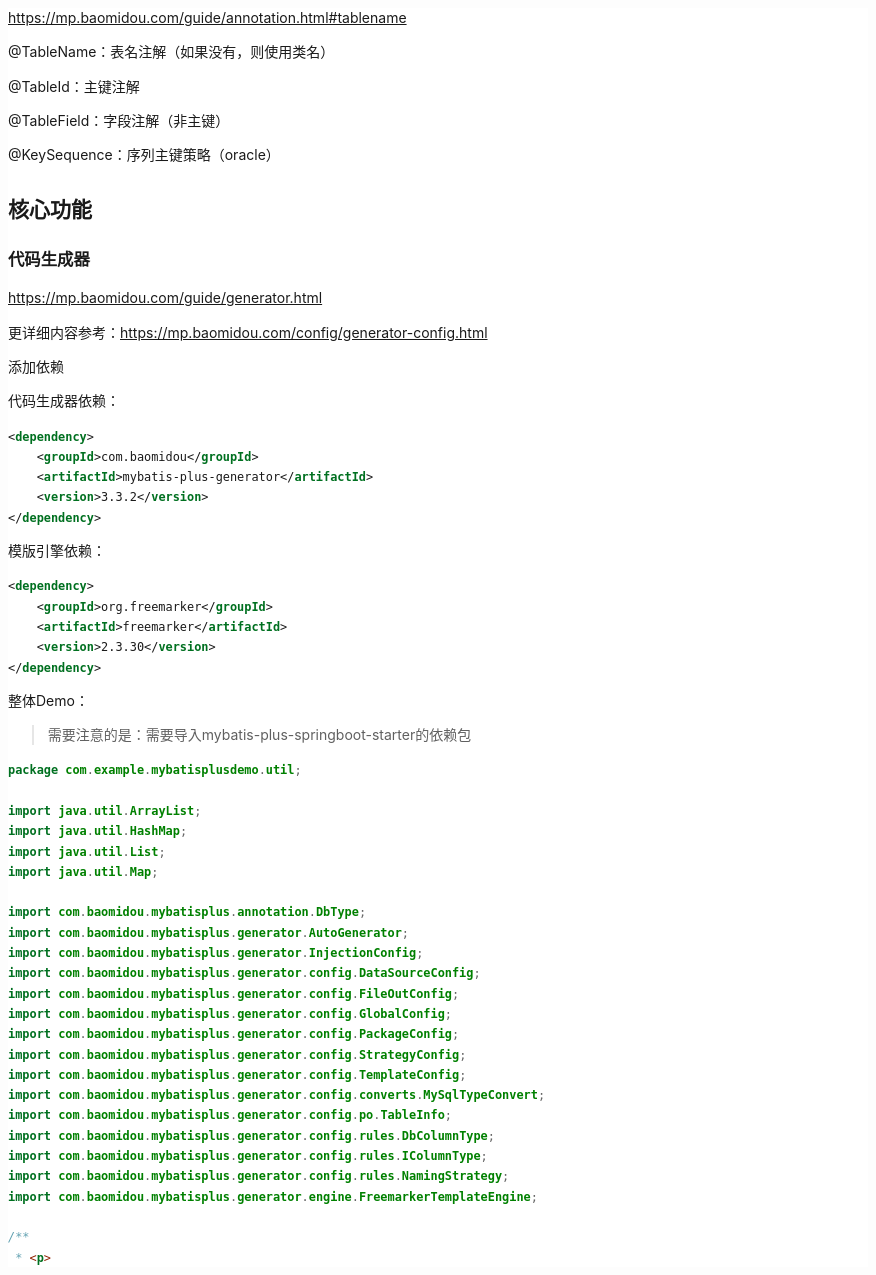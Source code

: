 https://mp.baomidou.com/guide/annotation.html#tablename

@TableName：表名注解（如果没有，则使用类名）

@TableId：主键注解

@TableField：字段注解（非主键）

@KeySequence：序列主键策略（oracle）

## 核心功能

### 代码生成器

https://mp.baomidou.com/guide/generator.html

更详细内容参考：https://mp.baomidou.com/config/generator-config.html

添加依赖

代码生成器依赖：

```xml
<dependency>
    <groupId>com.baomidou</groupId>
    <artifactId>mybatis-plus-generator</artifactId>
    <version>3.3.2</version>
</dependency>
```

模版引擎依赖：

```xml
<dependency>
    <groupId>org.freemarker</groupId>
    <artifactId>freemarker</artifactId>
    <version>2.3.30</version>
</dependency>
```

整体Demo：

> 需要注意的是：需要导入mybatis-plus-springboot-starter的依赖包

```java
package com.example.mybatisplusdemo.util;

import java.util.ArrayList;
import java.util.HashMap;
import java.util.List;
import java.util.Map;

import com.baomidou.mybatisplus.annotation.DbType;
import com.baomidou.mybatisplus.generator.AutoGenerator;
import com.baomidou.mybatisplus.generator.InjectionConfig;
import com.baomidou.mybatisplus.generator.config.DataSourceConfig;
import com.baomidou.mybatisplus.generator.config.FileOutConfig;
import com.baomidou.mybatisplus.generator.config.GlobalConfig;
import com.baomidou.mybatisplus.generator.config.PackageConfig;
import com.baomidou.mybatisplus.generator.config.StrategyConfig;
import com.baomidou.mybatisplus.generator.config.TemplateConfig;
import com.baomidou.mybatisplus.generator.config.converts.MySqlTypeConvert;
import com.baomidou.mybatisplus.generator.config.po.TableInfo;
import com.baomidou.mybatisplus.generator.config.rules.DbColumnType;
import com.baomidou.mybatisplus.generator.config.rules.IColumnType;
import com.baomidou.mybatisplus.generator.config.rules.NamingStrategy;
import com.baomidou.mybatisplus.generator.engine.FreemarkerTemplateEngine;

/**
 * <p>
```